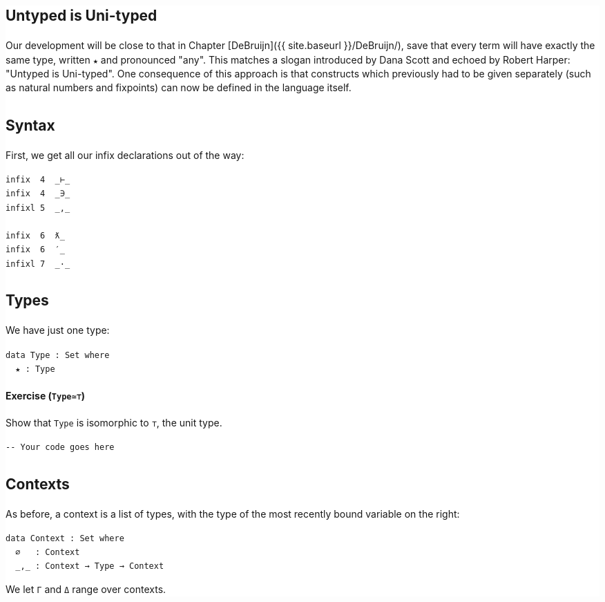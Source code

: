 
## Untyped is Uni-typed

Our development will be close to that in
Chapter [DeBruijn]({{ site.baseurl }}/DeBruijn/),
save that every term will have exactly the same type, written `★`
and pronounced "any".
This matches a slogan introduced by Dana Scott
and echoed by Robert Harper: "Untyped is Uni-typed".
One consequence of this approach is that constructs which previously
had to be given separately (such as natural numbers and fixpoints)
can now be defined in the language itself.


## Syntax

First, we get all our infix declarations out of the way:

```
infix  4  _⊢_
infix  4  _∋_
infixl 5  _,_

infix  6  ƛ_
infix  6  ′_
infixl 7  _·_
```

## Types

We have just one type:
```
data Type : Set where
  ★ : Type
```

#### Exercise (`Type≃⊤`)

Show that `Type` is isomorphic to `⊤`, the unit type.

```
-- Your code goes here
```

## Contexts

As before, a context is a list of types, with the type of the
most recently bound variable on the right:
```
data Context : Set where
  ∅   : Context
  _,_ : Context → Type → Context
```
We let `Γ` and `Δ` range over contexts.
